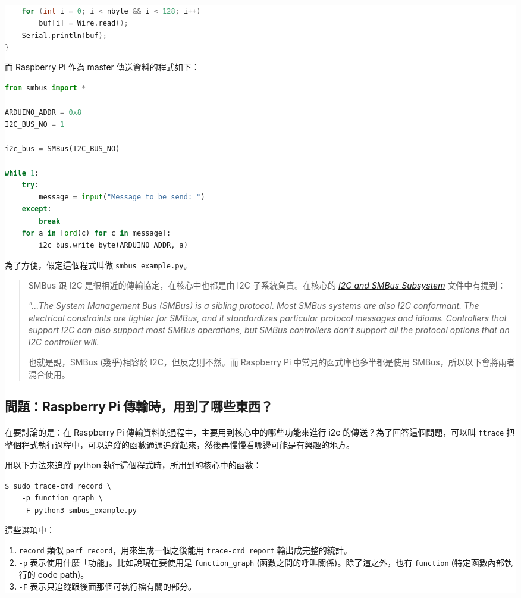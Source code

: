 ```c++
    for (int i = 0; i < nbyte && i < 128; i++)
        buf[i] = Wire.read();
    Serial.println(buf);
}
```

而 Raspberry Pi 作為 master 傳送資料的程式如下：

```python
from smbus import *

ARDUINO_ADDR = 0x8
I2C_BUS_NO = 1

i2c_bus = SMBus(I2C_BUS_NO)

while 1:
    try:
        message = input("Message to be send: ")
    except:
        break
    for a in [ord(c) for c in message]:
        i2c_bus.write_byte(ARDUINO_ADDR, a)
```

為了方便，假定這個程式叫做 `smbus_example.py`。

> SMBus 跟 I2C 是很相近的傳輸協定，在核心中也都是由 I2C 子系統負責。在核心的 [*I2C and SMBus Subsystem*](https://www.kernel.org/doc/html/latest/driver-api/i2c.html) 文件中有提到：
>
> *"...The System Management Bus (SMBus) is a sibling protocol. Most SMBus systems are also I2C conformant. The electrical constraints are tighter for SMBus, and it standardizes particular protocol messages and idioms. Controllers that support I2C can also support most SMBus operations, but SMBus controllers don’t support all the protocol options that an I2C controller will.*
>
> 也就是說，SMBus (幾乎)相容於 I2C，但反之則不然。而 Raspberry Pi 中常見的函式庫也多半都是使用 SMBus，所以以下會將兩者混合使用。

## 問題：Raspberry Pi 傳輸時，用到了哪些東西？

在要討論的是：在 Raspberry Pi 傳輸資料的過程中，主要用到核心中的哪些功能來進行 i2c 的傳送？為了回答這個問題，可以叫 `ftrace` 把整個程式執行過程中，可以追蹤的函數通通追蹤起來，然後再慢慢看哪邊可能是有興趣的地方。

用以下方法來追蹤 python 執行這個程式時，所用到的核心中的函數：

```shell
$ sudo trace-cmd record \
    -p function_graph \
    -F python3 smbus_example.py 
```

這些選項中：

1. `record` 類似 `perf record`，用來生成一個之後能用 `trace-cmd report` 輸出成完整的統計。
2. `-p` 表示使用什麼「功能」。比如說現在要使用是 `function_graph` (函數之間的呼叫關係)。除了這之外，也有 `function` (特定函數內部執行的 code path)。
3. `-F` 表示只追蹤跟後面那個可執行檔有關的部分。
